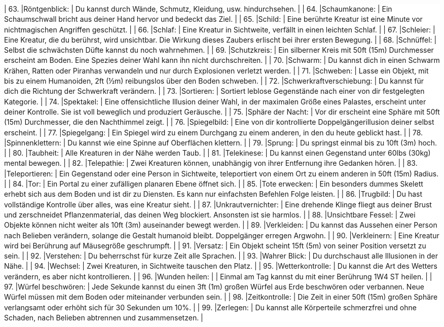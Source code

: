 | 63.   |Röntgenblick: | Du kannst durch Wände, Schmutz, Kleidung, usw. hindurchsehen.   |
| 64.   |Schaumkanone: | Ein Schaumschwall bricht aus deiner Hand hervor und bedeckt das Ziel.   |
| 65.   |Schild: | Eine berührte Kreatur ist eine Minute vor nichtmagischen Angriffen geschützt.   |
| 66.   |Schlaf: | Eine Kreatur in Sichtweite, verfällt in einen leichten Schlaf.   |
| 67.   |Schleier: | Eine Kreatur, die du berührst, wird unsichtbar. Die Wirkung dieses Zaubers erlischt bei ihrer ersten Bewegung.   |
| 68.   |Schnüffel: | Selbst die schwächsten Düfte kannst du noch wahrnehmen.   |
| 69.   |Schutzkreis: | Ein silberner Kreis mit 50ft (15m) Durchmesser erscheint am Boden. Eine Spezies deiner Wahl kann ihn nicht durchschreiten.   |
| 70.   |Schwarm: | Du kannst dich in einen Schwarm Krähen, Ratten oder Piranhas verwandeln und nur durch Explosionen verletzt werden.   |
| 71.   |Schweben: | Lasse ein Objekt, mit bis zu einem Humanoiden, 2ft (½m) reibungslos über den Boden schweben.   |
| 72.   |Schwerkraftverschiebung: | Du kannst für dich die Richtung der Schwerkraft verändern.   |
| 73.   |Sortieren: | Sortiert leblose Gegenstände nach einer von dir festgelegten Kategorie.   |
| 74.   |Spektakel: | Eine offensichtliche Illusion deiner Wahl, in der maximalen Größe eines Palastes, erscheint unter deiner Kontrolle. Sie ist voll beweglich und produziert Geräusche.   |
| 75.   |Sphäre der Nacht: | Vor dir erscheint eine Sphäre mit 50ft (15m) Durchmesser, die den Nachthimmel zeigt.   |
| 76.   |Spiegelbild: | Eine von dir kontrollierte Doppelgängerillusion deiner selbst erscheint.   |
| 77.   |Spiegelgang: | Ein Spiegel wird zu einem Durchgang zu einem anderen, in den du heute geblickt hast.   |
| 78.   |Spinnenklettern: | Du kannst wie eine Spinne auf Oberflächen klettern.   |
| 79.   |Sprung: | Du springst einmal bis zu 10ft (3m) hoch.   |
| 80.   |Taubheit: | Alle Kreaturen in der Nähe werden Taub.   |
| 81.   |Telekinese: | Du kannst einen Gegenstand unter 60lbs (30kg) mental bewegen.   |
| 82.   |Telepathie: | Zwei Kreaturen können, unabhängig von ihrer Entfernung ihre Gedanken hören.   |
| 83.   |Teleportieren: | Ein Gegenstand oder eine Person in Sichtweite, teleportiert von einem Ort zu einem anderen in 50ft (15m) Radius.   |
| 84.   |Tor: | Ein Portal zu einer zufälligen planaren Ebene öffnet sich.   |
| 85.   |Tote erwecken: | Ein besonders dummes Skelett erhebt sich aus dem Boden und ist dir zu Diensten. Es kann nur einfachsten Befehlen Folge leisten.   |
| 86.   |Trugbild: | Du hast vollständige Kontrolle über alles, was eine Kreatur sieht.   |
| 87.   |Unkrautvernichter: | Eine drehende Klinge fliegt aus deiner Brust und zerschneidet Pflanzenmaterial, das deinen Weg blockiert. Ansonsten ist sie harmlos.   |
| 88.   |Unsichtbare Fessel: | Zwei Objekte können nicht weiter als 10ft (3m) auseinander bewegt werden.   |
| 89.   |Verkleiden: | Du kannst das Aussehen einer Person nach Belieben verändern, solange die Gestalt humanoid bleibt. Doppelgänger erregen Argwohn.   |
| 90.   |Verkleinern: | Eine Kreatur wird bei Berührung auf Mäusegröße geschrumpft.   |
| 91.   |Versatz: | Ein Objekt scheint 15ft (5m) von seiner Position versetzt zu sein.   |
| 92.   |Verstehen: | Du beherrschst für kurze Zeit alle Sprachen.   |
| 93.   |Wahrer Blick: | Du durchschaust alle Illusionen in der Nähe.   |
| 94.   |Wechsel: | Zwei Kreaturen, in Sichtweite tauschen den Platz.   |
| 95.   |Wetterkontrolle: | Du kannst die Art des Wetters verändern, es aber nicht kontrollieren.   |
| 96.   |Wunden heilen: | | Einmal am Tag kannst du mit einer Berührung 1W4 ST heilen.   |
| 97.   |Würfel beschwören: | Jede Sekunde kannst du einen 3ft (1m) großen Würfel aus Erde beschwören oder verbannen. Neue Würfel müssen mit dem Boden oder miteinander verbunden sein.   |
| 98.   |Zeitkontrolle: | Die Zeit in einer 50ft (15m) großen Sphäre verlangsamt oder erhöht sich für 30 Sekunden um 10%.   |
| 99.   |Zerlegen: | Du kannst alle Körperteile schmerzfrei und ohne Schaden, nach Belieben abtrennen und zusammensetzen.   |
